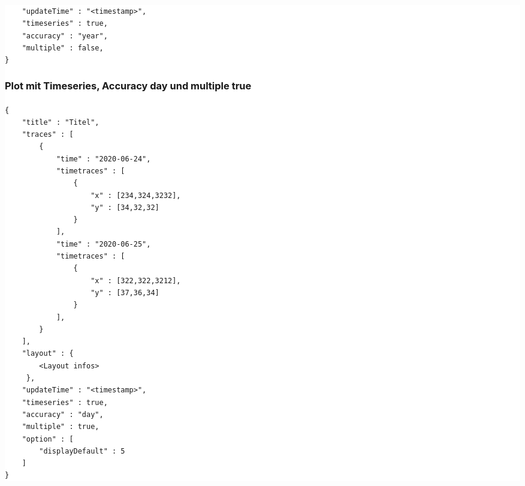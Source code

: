 ```
    "updateTime" : "<timestamp>",
    "timeseries" : true,
    "accuracy" : "year",
    "multiple" : false,
}
```

### Plot mit Timeseries, Accuracy day und multiple true
```
{
    "title" : "Titel",
    "traces" : [ 
        {
            "time" : "2020-06-24",
            "timetraces" : [
                {
                    "x" : [234,324,3232],
                    "y" : [34,32,32]
                }
            ],
            "time" : "2020-06-25",
            "timetraces" : [
                {
                    "x" : [322,322,3212],
                    "y" : [37,36,34]
                }
            ], 
        }
    ],
    "layout" : {
        <Layout infos>
     },
    "updateTime" : "<timestamp>",
    "timeseries" : true,
    "accuracy" : "day",
    "multiple" : true,
    "option" : [
        "displayDefault" : 5
    ]
}
```
